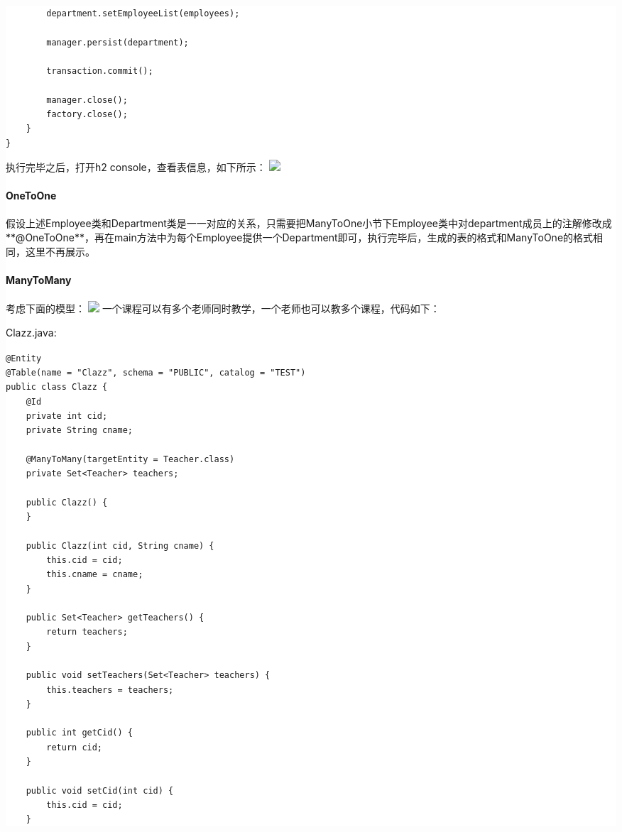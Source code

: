 	        department.setEmployeeList(employees);
	
	        manager.persist(department);
	
	        transaction.commit();
	
	        manager.close();
	        factory.close();
	    }
	}
执行完毕之后，打开h2 console，查看表信息，如下所示：
![](http://ok34fi9ya.bkt.clouddn.com/%E5%B1%8F%E5%B9%95%E5%BF%AB%E7%85%A7%202017-04-16%20%E4%B8%8A%E5%8D%8812.00.54.png)
#### OneToOne
假设上述Employee类和Department类是一一对应的关系，只需要把ManyToOne小节下Employee类中对department成员上的注解修改成**@OneToOne**，再在main方法中为每个Employee提供一个Department即可，执行完毕后，生成的表的格式和ManyToOne的格式相同，这里不再展示。
#### ManyToMany
考虑下面的模型：
![](http://ok34fi9ya.bkt.clouddn.com/%E5%B1%8F%E5%B9%95%E5%BF%AB%E7%85%A7%202017-04-16%20%E4%B8%8A%E5%8D%8812.13.46.png)
一个课程可以有多个老师同时教学，一个老师也可以教多个课程，代码如下：

Clazz.java:

	@Entity
	@Table(name = "Clazz", schema = "PUBLIC", catalog = "TEST")
	public class Clazz {
	    @Id
	    private int cid;
	    private String cname;
	
	    @ManyToMany(targetEntity = Teacher.class)
	    private Set<Teacher> teachers;
	
	    public Clazz() {
	    }
	
	    public Clazz(int cid, String cname) {
	        this.cid = cid;
	        this.cname = cname;
	    }
	
	    public Set<Teacher> getTeachers() {
	        return teachers;
	    }
	
	    public void setTeachers(Set<Teacher> teachers) {
	        this.teachers = teachers;
	    }
	
	    public int getCid() {
	        return cid;
	    }
	
	    public void setCid(int cid) {
	        this.cid = cid;
	    }
	